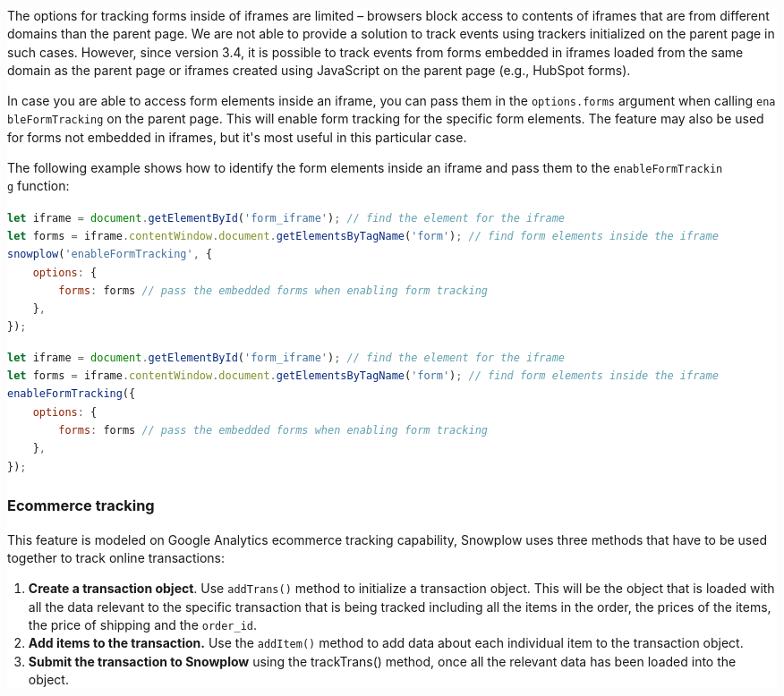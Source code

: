 The options for tracking forms inside of iframes are limited – browsers block access to contents of iframes that are from different domains than the parent page. We are not able to provide a solution to track events using trackers initialized on the parent page in such cases. However, since version 3.4, it is possible to track events from forms embedded in iframes loaded from the same domain as the parent page or iframes created using JavaScript on the parent page (e.g., HubSpot forms).

In case you are able to access form elements inside an iframe, you can pass them in the `options.forms` argument when calling `enableFormTracking` on the parent page. This will enable form tracking for the specific form elements. The feature may also be used for forms not embedded in iframes, but it's most useful in this particular case.

The following example shows how to identify the form elements inside an iframe and pass them to the `enableFormTracking` function:

<Tabs groupId="platform" queryString>
  <TabItem value="js" label="JavaScript (tag)" default>

```javascript
let iframe = document.getElementById('form_iframe'); // find the element for the iframe
let forms = iframe.contentWindow.document.getElementsByTagName('form'); // find form elements inside the iframe
snowplow('enableFormTracking', {
    options: {
        forms: forms // pass the embedded forms when enabling form tracking
    },
});
```

  </TabItem>
  <TabItem value="browser" label="Browser (npm)">

```javascript
let iframe = document.getElementById('form_iframe'); // find the element for the iframe
let forms = iframe.contentWindow.document.getElementsByTagName('form'); // find form elements inside the iframe
enableFormTracking({
    options: {
        forms: forms // pass the embedded forms when enabling form tracking
    },
});
```

  </TabItem>
</Tabs>

### Ecommerce tracking

This feature is modeled on Google Analytics ecommerce tracking capability, Snowplow uses three methods that have to be used together to track online transactions:

1. **Create a transaction object**. Use `addTrans()` method to initialize a transaction object. This will be the object that is loaded with all the data relevant to the specific transaction that is being tracked including all the items in the order, the prices of the items, the price of shipping and the `order_id`.
2. **Add items to the transaction.** Use the `addItem()` method to add data about each individual item to the transaction object.
3. **Submit the transaction to Snowplow** using the trackTrans() method, once all the relevant data has been loaded into the object.
